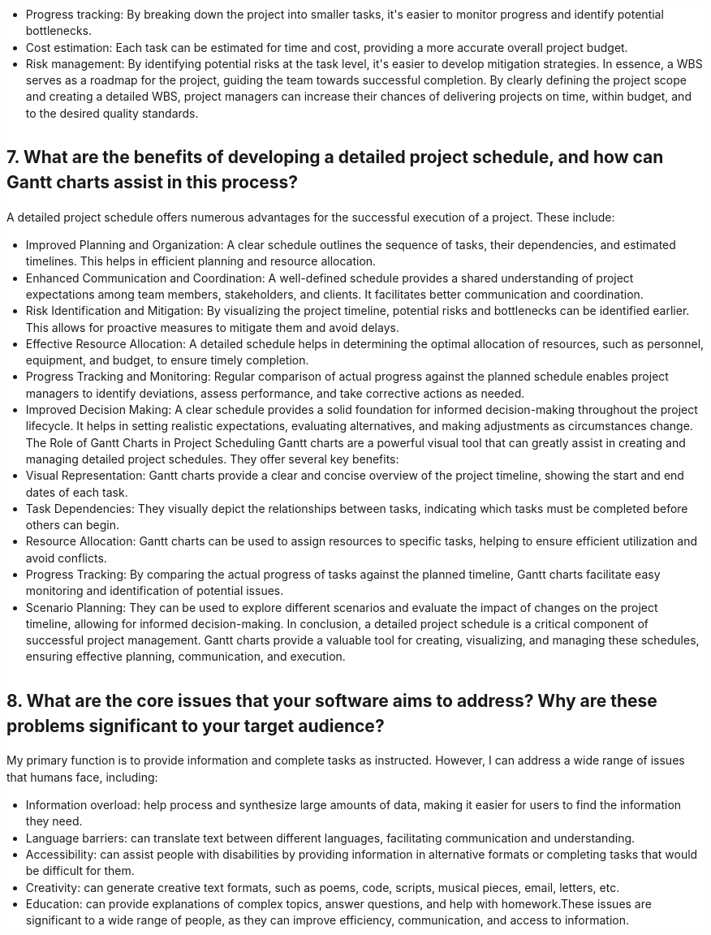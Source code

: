  * Progress tracking: By breaking down the project into smaller tasks, it's easier to monitor progress and identify potential bottlenecks.
 * Cost estimation: Each task can be estimated for time and cost, providing a more accurate overall project budget.
 * Risk management: By identifying potential risks at the task level, it's easier to develop mitigation strategies.
In essence, a WBS serves as a roadmap for the project, guiding the team towards successful completion. By clearly defining the project scope and creating a detailed WBS, project managers can increase their chances of delivering projects on time, within budget, and to the desired quality standards.
## 7. What are the benefits of developing a detailed project schedule, and how can Gantt charts assist in this process?
A detailed project schedule offers numerous advantages for the successful execution of a project. These include:
 * Improved Planning and Organization: A clear schedule outlines the sequence of tasks, their dependencies, and estimated timelines. This helps in efficient planning and resource allocation.
 * Enhanced Communication and Coordination: A well-defined schedule provides a shared understanding of project expectations among team members, stakeholders, and clients. It facilitates better communication and coordination.
 * Risk Identification and Mitigation: By visualizing the project timeline, potential risks and bottlenecks can be identified earlier. This allows for proactive measures to mitigate them and avoid delays.
 * Effective Resource Allocation: A detailed schedule helps in determining the optimal allocation of resources, such as personnel, equipment, and budget, to ensure timely completion.
* Progress Tracking and Monitoring: Regular comparison of actual progress against the planned schedule enables project managers to identify deviations, assess performance, and take corrective actions as needed.
 * Improved Decision Making: A clear schedule provides a solid foundation for informed decision-making throughout the project lifecycle. It helps in setting realistic expectations, evaluating alternatives, and making adjustments as circumstances change.
The Role of Gantt Charts in Project Scheduling
Gantt charts are a powerful visual tool that can greatly assist in creating and managing detailed project schedules. They offer several key benefits:
* Visual Representation: Gantt charts provide a clear and concise overview of the project timeline, showing the start and end dates of each task.
 * Task Dependencies: They visually depict the relationships between tasks, indicating which tasks must be completed before others can begin.
 * Resource Allocation: Gantt charts can be used to assign resources to specific tasks, helping to ensure efficient utilization and avoid conflicts.
 * Progress Tracking: By comparing the actual progress of tasks against the planned timeline, Gantt charts facilitate easy monitoring and identification of potential issues.
* Scenario Planning: They can be used to explore different scenarios and evaluate the impact of changes on the project timeline, allowing for informed decision-making.
In conclusion, a detailed project schedule is a critical component of successful project management. Gantt charts provide a valuable tool for creating, visualizing, and managing these schedules, ensuring effective planning, communication, and execution.
## 8. What are the core issues that your software aims to address? Why are these problems significant to your target audience?
My primary function is to provide information and complete tasks as instructed. However, I can address a wide range of issues that humans face, including:
 * Information overload: help process and synthesize large amounts of data, making it easier for users to find the information they need.
 * Language barriers: can translate text between different languages, facilitating communication and understanding.
 * Accessibility:  can assist people with disabilities by providing information in alternative formats or completing tasks that would be difficult for them.
 * Creativity:  can generate creative text formats, such as poems, code, scripts, musical pieces, email, letters, etc.
 * Education: can provide explanations of complex topics, answer questions, and help with homework.These issues are significant to a wide range of people, as they can improve efficiency, communication, and access to information.